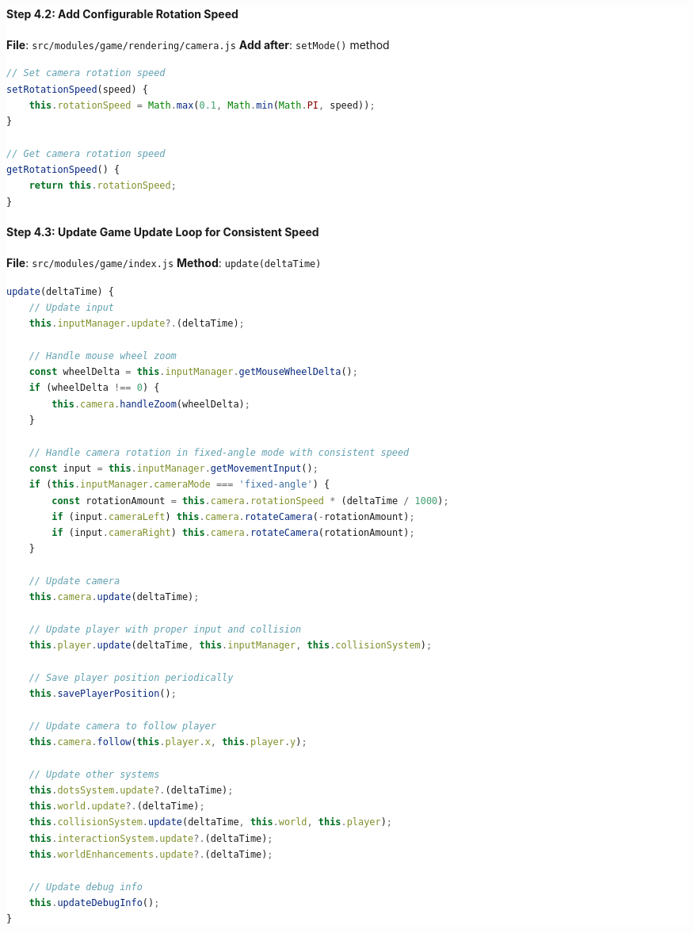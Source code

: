 #### Step 4.2: Add Configurable Rotation Speed
**File**: `src/modules/game/rendering/camera.js`
**Add after**: `setMode()` method

```javascript
// Set camera rotation speed
setRotationSpeed(speed) {
    this.rotationSpeed = Math.max(0.1, Math.min(Math.PI, speed));
}

// Get camera rotation speed
getRotationSpeed() {
    return this.rotationSpeed;
}
```

#### Step 4.3: Update Game Update Loop for Consistent Speed
**File**: `src/modules/game/index.js`
**Method**: `update(deltaTime)`

```javascript
update(deltaTime) {
    // Update input
    this.inputManager.update?.(deltaTime);
    
    // Handle mouse wheel zoom
    const wheelDelta = this.inputManager.getMouseWheelDelta();
    if (wheelDelta !== 0) {
        this.camera.handleZoom(wheelDelta);
    }
    
    // Handle camera rotation in fixed-angle mode with consistent speed
    const input = this.inputManager.getMovementInput();
    if (this.inputManager.cameraMode === 'fixed-angle') {
        const rotationAmount = this.camera.rotationSpeed * (deltaTime / 1000);
        if (input.cameraLeft) this.camera.rotateCamera(-rotationAmount);
        if (input.cameraRight) this.camera.rotateCamera(rotationAmount);
    }
    
    // Update camera
    this.camera.update(deltaTime);
    
    // Update player with proper input and collision
    this.player.update(deltaTime, this.inputManager, this.collisionSystem);
    
    // Save player position periodically
    this.savePlayerPosition();
    
    // Update camera to follow player
    this.camera.follow(this.player.x, this.player.y);
    
    // Update other systems
    this.dotsSystem.update?.(deltaTime);
    this.world.update?.(deltaTime);
    this.collisionSystem.update(deltaTime, this.world, this.player);
    this.interactionSystem.update?.(deltaTime);
    this.worldEnhancements.update?.(deltaTime);
    
    // Update debug info
    this.updateDebugInfo();
}
```
